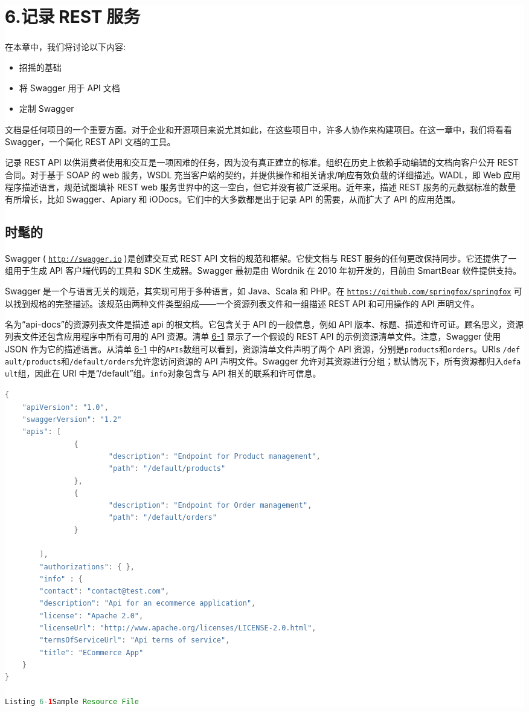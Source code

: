 # 6.记录 REST 服务

在本章中，我们将讨论以下内容:

*   招摇的基础

*   将 Swagger 用于 API 文档

*   定制 Swagger

文档是任何项目的一个重要方面。对于企业和开源项目来说尤其如此，在这些项目中，许多人协作来构建项目。在这一章中，我们将看看 Swagger，一个简化 REST API 文档的工具。

记录 REST API 以供消费者使用和交互是一项困难的任务，因为没有真正建立的标准。组织在历史上依赖手动编辑的文档向客户公开 REST 合同。对于基于 SOAP 的 web 服务，WSDL 充当客户端的契约，并提供操作和相关请求/响应有效负载的详细描述。WADL，即 Web 应用程序描述语言，规范试图填补 REST web 服务世界中的这一空白，但它并没有被广泛采用。近年来，描述 REST 服务的元数据标准的数量有所增长，比如 Swagger、Apiary 和 iODocs。它们中的大多数都是出于记录 API 的需要，从而扩大了 API 的应用范围。

## 时髦的

Swagger ( [`http://swagger.io`](http://swagger.io) )是创建交互式 REST API 文档的规范和框架。它使文档与 REST 服务的任何更改保持同步。它还提供了一组用于生成 API 客户端代码的工具和 SDK 生成器。Swagger 最初是由 Wordnik 在 2010 年初开发的，目前由 SmartBear 软件提供支持。

Swagger 是一个与语言无关的规范，其实现可用于多种语言，如 Java、Scala 和 PHP。在 [`https://github.com/springfox/springfox`](https://github.com/springfox/springfox) 可以找到规格的完整描述。该规范由两种文件类型组成——一个资源列表文件和一组描述 REST API 和可用操作的 API 声明文件。

名为“api-docs”的资源列表文件是描述 api 的根文档。它包含关于 API 的一般信息，例如 API 版本、标题、描述和许可证。顾名思义，资源列表文件还包含应用程序中所有可用的 API 资源。清单 [6-1](#PC1) 显示了一个假设的 REST API 的示例资源清单文件。注意，Swagger 使用 JSON 作为它的描述语言。从清单 [6-1](#PC1) 中的`APIs`数组可以看到，资源清单文件声明了两个 API 资源，分别是`products`和`orders`。URIs `/default/products`和`/default/orders`允许您访问资源的 API 声明文件。Swagger 允许对其资源进行分组；默认情况下，所有资源都归入`default`组，因此在 URI 中是“/default”组。`info`对象包含与 API 相关的联系和许可信息。

```java
{
    "apiVersion": "1.0",
    "swaggerVersion": "1.2"
    "apis": [
                {
                        "description": "Endpoint for Product management",
                        "path": "/default/products"
                },
                {
                        "description": "Endpoint for Order management",
                        "path": "/default/orders"
                }

        ],
        "authorizations": { },
        "info" : {
        "contact": "contact@test.com",
        "description": "Api for an ecommerce application",
        "license": "Apache 2.0",
        "licenseUrl": "http://www.apache.org/licenses/LICENSE-2.0.html",
        "termsOfServiceUrl": "Api terms of service",
        "title": "ECommerce App"
    }
}

Listing 6-1Sample Resource File

```
